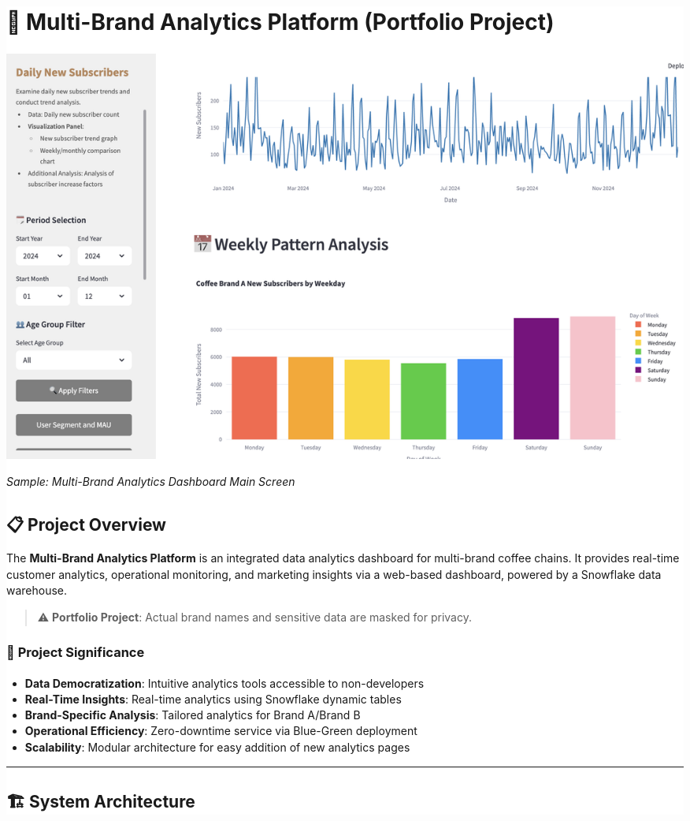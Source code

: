 # 🚀 Multi-Brand Analytics Platform (Portfolio Project)

![Dashboard Sample](sample_dashboard_1.png)

_Sample: Multi-Brand Analytics Dashboard Main Screen_

## 📋 Project Overview

The **Multi-Brand Analytics Platform** is an integrated data analytics dashboard for multi-brand coffee chains. It provides real-time customer analytics, operational monitoring, and marketing insights via a web-based dashboard, powered by a Snowflake data warehouse.

> ⚠️ **Portfolio Project**: Actual brand names and sensitive data are masked for privacy.

### 🎯 **Project Significance**

- **Data Democratization**: Intuitive analytics tools accessible to non-developers
- **Real-Time Insights**: Real-time analytics using Snowflake dynamic tables
- **Brand-Specific Analysis**: Tailored analytics for Brand A/Brand B
- **Operational Efficiency**: Zero-downtime service via Blue-Green deployment
- **Scalability**: Modular architecture for easy addition of new analytics pages

---

## 🏗️ **System Architecture**
